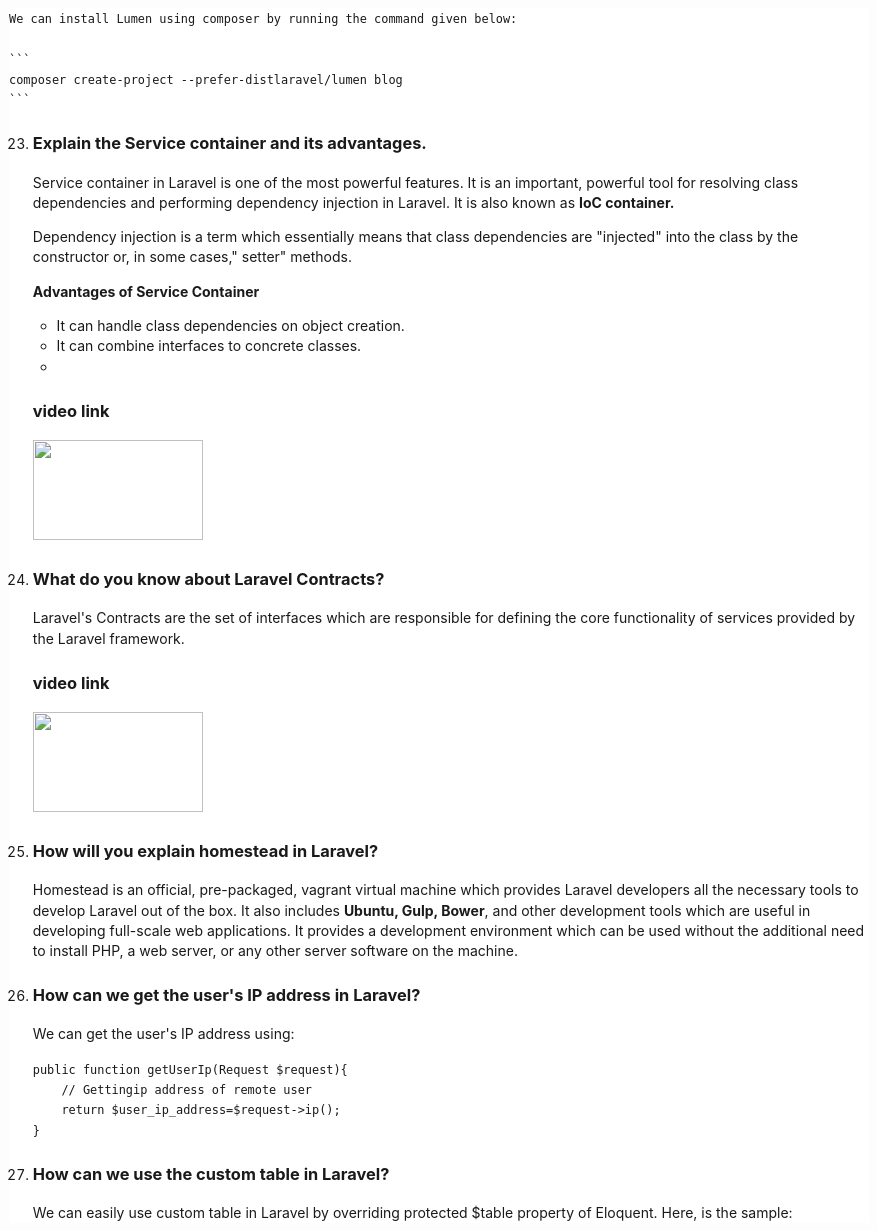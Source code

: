     We can install Lumen using composer by running the command given below:

    ```
    composer create-project --prefer-distlaravel/lumen blog  
    ```

23. ### Explain the Service container and its advantages.

    Service container in Laravel is one of the most powerful features. It is an important, powerful tool for resolving class dependencies and performing dependency injection in Laravel. It is also known as **IoC container.**

    Dependency injection is a term which essentially means that class dependencies are "injected" into the class by the constructor or, in some cases," setter" methods.

    **Advantages of Service Container**

    * It can handle class dependencies on object creation.
    * It can combine interfaces to concrete classes.
    * 
    
    ### video link

    [<img src="https://i.ytimg.com/vi/PGVqkEZiUoc/maxresdefault.jpg" width="170" height="100">](https://www.youtube.com/watch?v=PGVqkEZiUoc)

24. ### What do you know about Laravel Contracts?

    Laravel's Contracts are the set of interfaces which are responsible for defining the core functionality of services provided by the Laravel framework.

    ### video link

    [<img src="https://i.ytimg.com/vi/IrIZ7wiWocg/maxresdefault.jpg" width="170" height="100">](https://www.youtube.com/watch?v=IrIZ7wiWocg)

25. ### How will you explain homestead in Laravel?

    Homestead is an official, pre-packaged, vagrant virtual machine which provides Laravel developers all the necessary tools to develop Laravel out of the box. It also includes **Ubuntu, Gulp, Bower**, and other development tools which are useful in developing full-scale web applications. It provides a development environment which can be used without the additional need to install PHP, a web server, or any other server software on the machine.

26. ### How can we get the user's IP address in Laravel?

    We can get the user's IP address using:

    ```
    public function getUserIp(Request $request){  
        // Gettingip address of remote user  
        return $user_ip_address=$request->ip();  
    }  
    ```

27. ### How can we use the custom table in Laravel?
    We can easily use custom table in Laravel by overriding protected $table property of Eloquent. Here, is the sample:
